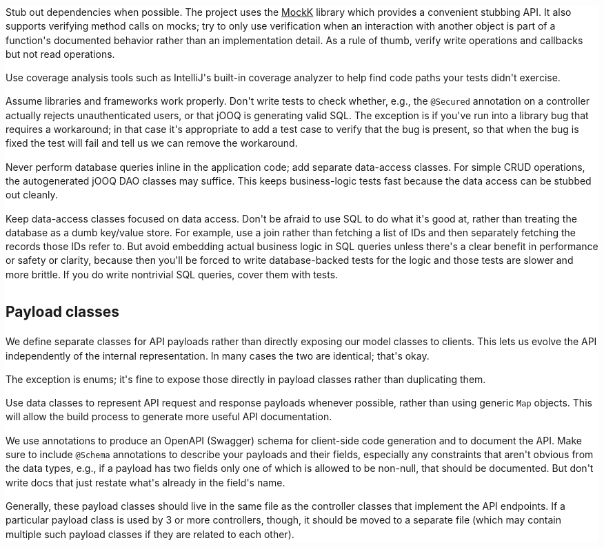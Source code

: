 Stub out dependencies when possible. The project uses the [MockK](https://mockk.io/) library which provides a convenient stubbing API. It also supports verifying method calls on mocks; try to only use verification when an interaction with another object is part of a function's documented behavior rather than an implementation detail. As a rule of thumb, verify write operations and callbacks but not read operations.

Use coverage analysis tools such as IntelliJ's built-in coverage analyzer to help find code paths your tests didn't exercise.

Assume libraries and frameworks work properly. Don't write tests to check whether, e.g., the `@Secured` annotation on a controller actually rejects unauthenticated users, or that jOOQ is generating valid SQL. The exception is if you've run into a library bug that requires a workaround; in that case it's appropriate to add a test case to verify that the bug is present, so that when the bug is fixed the test will fail and tell us we can remove the workaround.

Never perform database queries inline in the application code; add separate data-access classes. For simple CRUD operations, the autogenerated jOOQ DAO classes may suffice. This keeps business-logic tests fast because the data access can be stubbed out cleanly.

Keep data-access classes focused on data access. Don't be afraid to use SQL to do what it's good at, rather than treating the database as a dumb key/value store. For example, use a join rather than fetching a list of IDs and then separately fetching the records those IDs refer to. But avoid embedding actual business logic in SQL queries unless there's a clear benefit in performance or safety or clarity, because then you'll be forced to write database-backed tests for the logic and those tests are slower and more brittle. If you do write nontrivial SQL queries, cover them with tests.

## Payload classes

We define separate classes for API payloads rather than directly exposing our model classes to clients. This lets us evolve the API independently of the internal representation. In many cases the two are identical; that's okay.

The exception is enums; it's fine to expose those directly in payload classes rather than duplicating them.

Use data classes to represent API request and response payloads whenever possible, rather than using generic `Map` objects. This will allow the build process to generate more useful API documentation.

We use annotations to produce an OpenAPI (Swagger) schema for client-side code generation and to document the API. Make sure to include `@Schema` annotations to describe your payloads and their fields, especially any constraints that aren't obvious from the data types, e.g., if a payload has two fields only one of which is allowed to be non-null, that should be documented. But don't write docs that just restate what's already in the field's name.

Generally, these payload classes should live in the same file as the controller classes that implement the API endpoints. If a particular payload class is used by 3 or more controllers, though, it should be moved to a separate file (which may contain multiple such payload classes if they are related to each other).
